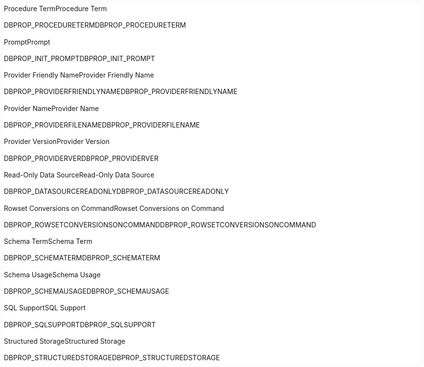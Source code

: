 <td><p><span data-ttu-id="91e0b-363">Procedure Term</span><span class="sxs-lookup"><span data-stu-id="91e0b-363">Procedure Term</span></span></p></td>
<td><p><span data-ttu-id="91e0b-364">DBPROP_PROCEDURETERM</span><span class="sxs-lookup"><span data-stu-id="91e0b-364">DBPROP_PROCEDURETERM</span></span></p></td>
</tr>
<tr class="even">
<td><p><span data-ttu-id="91e0b-365">Prompt</span><span class="sxs-lookup"><span data-stu-id="91e0b-365">Prompt</span></span></p></td>
<td><p><span data-ttu-id="91e0b-366">DBPROP_INIT_PROMPT</span><span class="sxs-lookup"><span data-stu-id="91e0b-366">DBPROP_INIT_PROMPT</span></span></p></td>
</tr>
<tr class="odd">
<td><p><span data-ttu-id="91e0b-367">Provider Friendly Name</span><span class="sxs-lookup"><span data-stu-id="91e0b-367">Provider Friendly Name</span></span></p></td>
<td><p><span data-ttu-id="91e0b-368">DBPROP_PROVIDERFRIENDLYNAME</span><span class="sxs-lookup"><span data-stu-id="91e0b-368">DBPROP_PROVIDERFRIENDLYNAME</span></span></p></td>
</tr>
<tr class="even">
<td><p><span data-ttu-id="91e0b-369">Provider Name</span><span class="sxs-lookup"><span data-stu-id="91e0b-369">Provider Name</span></span></p></td>
<td><p><span data-ttu-id="91e0b-370">DBPROP_PROVIDERFILENAME</span><span class="sxs-lookup"><span data-stu-id="91e0b-370">DBPROP_PROVIDERFILENAME</span></span></p></td>
</tr>
<tr class="odd">
<td><p><span data-ttu-id="91e0b-371">Provider Version</span><span class="sxs-lookup"><span data-stu-id="91e0b-371">Provider Version</span></span></p></td>
<td><p><span data-ttu-id="91e0b-372">DBPROP_PROVIDERVER</span><span class="sxs-lookup"><span data-stu-id="91e0b-372">DBPROP_PROVIDERVER</span></span></p></td>
</tr>
<tr class="even">
<td><p><span data-ttu-id="91e0b-373">Read-Only Data Source</span><span class="sxs-lookup"><span data-stu-id="91e0b-373">Read-Only Data Source</span></span></p></td>
<td><p><span data-ttu-id="91e0b-374">DBPROP_DATASOURCEREADONLY</span><span class="sxs-lookup"><span data-stu-id="91e0b-374">DBPROP_DATASOURCEREADONLY</span></span></p></td>
</tr>
<tr class="odd">
<td><p><span data-ttu-id="91e0b-375">Rowset Conversions on Command</span><span class="sxs-lookup"><span data-stu-id="91e0b-375">Rowset Conversions on Command</span></span></p></td>
<td><p><span data-ttu-id="91e0b-376">DBPROP_ROWSETCONVERSIONSONCOMMAND</span><span class="sxs-lookup"><span data-stu-id="91e0b-376">DBPROP_ROWSETCONVERSIONSONCOMMAND</span></span></p></td>
</tr>
<tr class="even">
<td><p><span data-ttu-id="91e0b-377">Schema Term</span><span class="sxs-lookup"><span data-stu-id="91e0b-377">Schema Term</span></span></p></td>
<td><p><span data-ttu-id="91e0b-378">DBPROP_SCHEMATERM</span><span class="sxs-lookup"><span data-stu-id="91e0b-378">DBPROP_SCHEMATERM</span></span></p></td>
</tr>
<tr class="odd">
<td><p><span data-ttu-id="91e0b-379">Schema Usage</span><span class="sxs-lookup"><span data-stu-id="91e0b-379">Schema Usage</span></span></p></td>
<td><p><span data-ttu-id="91e0b-380">DBPROP_SCHEMAUSAGE</span><span class="sxs-lookup"><span data-stu-id="91e0b-380">DBPROP_SCHEMAUSAGE</span></span></p></td>
</tr>
<tr class="even">
<td><p><span data-ttu-id="91e0b-381">SQL Support</span><span class="sxs-lookup"><span data-stu-id="91e0b-381">SQL Support</span></span></p></td>
<td><p><span data-ttu-id="91e0b-382">DBPROP_SQLSUPPORT</span><span class="sxs-lookup"><span data-stu-id="91e0b-382">DBPROP_SQLSUPPORT</span></span></p></td>
</tr>
<tr class="odd">
<td><p><span data-ttu-id="91e0b-383">Structured Storage</span><span class="sxs-lookup"><span data-stu-id="91e0b-383">Structured Storage</span></span></p></td>
<td><p><span data-ttu-id="91e0b-384">DBPROP_STRUCTUREDSTORAGE</span><span class="sxs-lookup"><span data-stu-id="91e0b-384">DBPROP_STRUCTUREDSTORAGE</span></span></p></td>